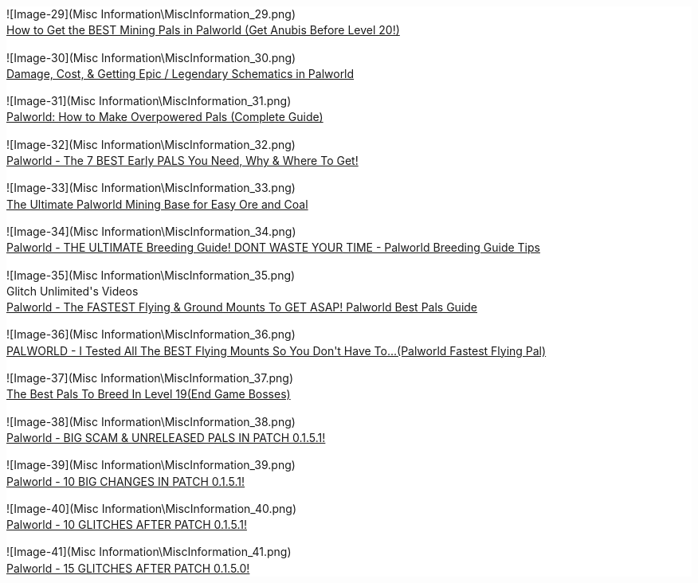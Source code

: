 ![Image-29](Misc Information\MiscInformation_29.png)  
[How to Get the BEST Mining Pals in Palworld (Get Anubis Before Level 20!)](https://www.youtube.com/watch?v=zolntHCM0Lo)  
  
![Image-30](Misc Information\MiscInformation_30.png)  
[Damage, Cost, &amp; Getting Epic / Legendary Schematics in Palworld](https://www.youtube.com/watch?v=0aelvfDlHes)  
  
![Image-31](Misc Information\MiscInformation_31.png)  
[Palworld: How to Make Overpowered Pals (Complete Guide)](https://www.youtube.com/watch?v=90i3z7cRiw4)  
  
![Image-32](Misc Information\MiscInformation_32.png)  
[Palworld - The 7 BEST Early PALS You Need, Why &amp; Where To Get!](https://www.youtube.com/watch?v=dPfltGqU924)  
  
![Image-33](Misc Information\MiscInformation_33.png)  
[The Ultimate Palworld Mining Base for Easy Ore and Coal](https://www.youtube.com/watch?v=OFblBKBEqd8)  
  
![Image-34](Misc Information\MiscInformation_34.png)  
[Palworld - THE ULTIMATE Breeding Guide! DONT WASTE YOUR TIME - Palworld Breeding Guide Tips](https://www.youtube.com/watch?v=ppgfjMm4XyI)  
  
![Image-35](Misc Information\MiscInformation_35.png)  
Glitch Unlimited's Videos  
[Palworld - The FASTEST Flying &amp; Ground Mounts To GET ASAP! Palworld Best Pals Guide](https://www.youtube.com/watch?v=jyF5NL6P8WY)  
  
![Image-36](Misc Information\MiscInformation_36.png)  
[PALWORLD - I Tested All The BEST Flying Mounts So You Don't Have To...(Palworld Fastest Flying Pal)](https://www.youtube.com/watch?v=c4AaKsgQHzY)  
  
![Image-37](Misc Information\MiscInformation_37.png)  
[The Best Pals To Breed In Level 19(End Game Bosses)](https://www.youtube.com/watch?v=VObxy87rXNw)  
  
![Image-38](Misc Information\MiscInformation_38.png)  
[Palworld - BIG SCAM &amp; UNRELEASED PALS IN PATCH 0.1.5.1!](https://www.youtube.com/watch?v=-YQklm9q1rQ)  
  
![Image-39](Misc Information\MiscInformation_39.png)  
[Palworld - 10 BIG CHANGES IN PATCH 0.1.5.1!](https://www.youtube.com/watch?v=85S09ictQwk)  
  
![Image-40](Misc Information\MiscInformation_40.png)  
[Palworld - 10 GLITCHES AFTER PATCH 0.1.5.1!](https://www.youtube.com/watch?v=kQ_YyYfj_qo)  
  
![Image-41](Misc Information\MiscInformation_41.png)  
[Palworld - 15 GLITCHES AFTER PATCH 0.1.5.0!](https://www.youtube.com/watch?v=2caMY1CqL_A&amp;t=6s)  
  